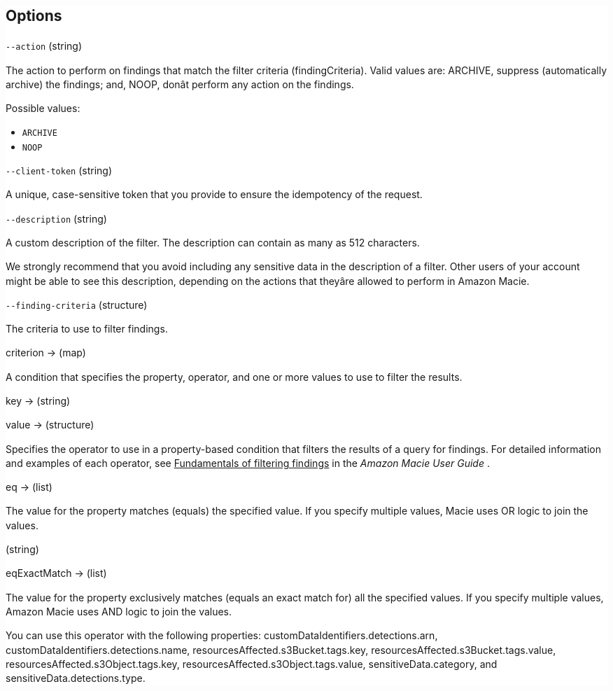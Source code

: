 ## Options

`--action` (string)

The action to perform on findings that match the filter criteria (findingCriteria). Valid values are: ARCHIVE, suppress (automatically archive) the findings; and, NOOP, donât perform any action on the findings.

Possible values:

- `ARCHIVE`
- `NOOP`

`--client-token` (string)

A unique, case-sensitive token that you provide to ensure the idempotency of the request.

`--description` (string)

A custom description of the filter. The description can contain as many as 512 characters.

We strongly recommend that you avoid including any sensitive data in the description of a filter. Other users of your account might be able to see this description, depending on the actions that theyâre allowed to perform in Amazon Macie.

`--finding-criteria` (structure)

The criteria to use to filter findings.

criterion -> (map)

A condition that specifies the property, operator, and one or more values to use to filter the results.

key -> (string)

value -> (structure)

Specifies the operator to use in a property-based condition that filters the results of a query for findings. For detailed information and examples of each operator, see [Fundamentals of filtering findings](https://docs.aws.amazon.com/macie/latest/user/findings-filter-basics.html) in the *Amazon Macie User Guide* .

eq -> (list)

The value for the property matches (equals) the specified value. If you specify multiple values, Macie uses OR logic to join the values.

(string)

eqExactMatch -> (list)

The value for the property exclusively matches (equals an exact match for) all the specified values. If you specify multiple values, Amazon Macie uses AND logic to join the values.

You can use this operator with the following properties: customDataIdentifiers.detections.arn, customDataIdentifiers.detections.name, resourcesAffected.s3Bucket.tags.key, resourcesAffected.s3Bucket.tags.value, resourcesAffected.s3Object.tags.key, resourcesAffected.s3Object.tags.value, sensitiveData.category, and sensitiveData.detections.type.
